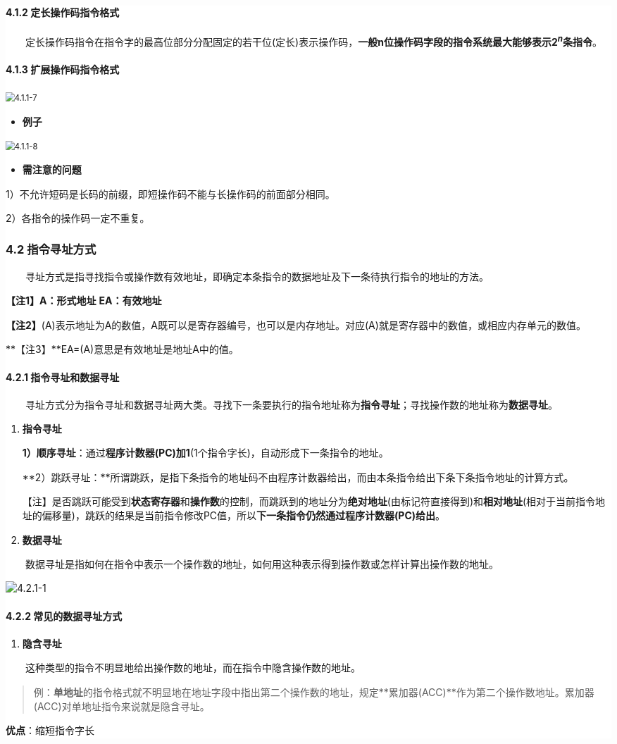 
#### 4.1.2 定长操作码指令格式

&emsp;&emsp;定长操作码指令在指令字的最高位部分分配固定的若干位(定长)表示操作码，**一般n位操作码字段的指令系统最大能够表示$2^n$条指令**。



#### 4.1.3 扩展操作码指令格式

<img src="C:\Users\HP\Desktop\组成原理\4.1.1-7.png" alt="4.1.1-7" style="zoom:80%;" />

- **例子**

<img src="C:\Users\HP\Desktop\组成原理\4.1.1-8.png" alt="4.1.1-8" style="zoom:80%;" />

- **需注意的问题**

1）不允许短码是长码的前缀，即短操作码不能与长操作码的前面部分相同。

2）各指令的操作码一定不重复。



### 4.2 指令寻址方式

&emsp;&emsp;寻址方式是指寻找指令或操作数有效地址，即确定本条指令的数据地址及下一条待执行指令的地址的方法。

**【注1】A：形式地址**	**EA：有效地址**

**【注2】**\(A\)表示地址为A的数值，A既可以是寄存器编号，也可以是内存地址。对应(A)就是寄存器中的数值，或相应内存单元的数值。

**【注3】**EA=(A)意思是有效地址是地址A中的值。

#### 4.2.1 指令寻址和数据寻址

&emsp;&emsp;寻址方式分为指令寻址和数据寻址两大类。寻找下一条要执行的指令地址称为**指令寻址**；寻找操作数的地址称为**数据寻址**。

1. **指令寻址**

   **1）顺序寻址**：通过**程序计数器(PC)加1**(1个指令字长)，自动形成下一条指令的地址。

   **2）跳跃寻址：**所谓跳跃，是指下条指令的地址码不由程序计数器给出，而由本条指令给出下条下条指令地址的计算方式。

   【注】是否跳跃可能受到**状态寄存器**和**操作数**的控制，而跳跃到的地址分为**绝对地址**(由标记符直接得到)和**相对地址**(相对于当前指令地址的偏移量)，跳跃的结果是当前指令修改PC值，所以**下一条指令仍然通过程序计数器(PC)给出**。

2. **数据寻址**

&emsp;&emsp;数据寻址是指如何在指令中表示一个操作数的地址，如何用这种表示得到操作数或怎样计算出操作数的地址。

![4.2.1-1](C:\Users\HP\Desktop\组成原理\4.2.1-1.png)

#### 4.2.2 常见的数据寻址方式

1. **隐含寻址**

&emsp;&emsp;这种类型的指令不明显地给出操作数的地址，而在指令中隐含操作数的地址。

> 例：**单地址**的指令格式就不明显地在地址字段中指出第二个操作数的地址，规定**累加器(ACC)**作为第二个操作数地址。累加器(ACC)对单地址指令来说就是隐含寻址。

**优点**：缩短指令字长
